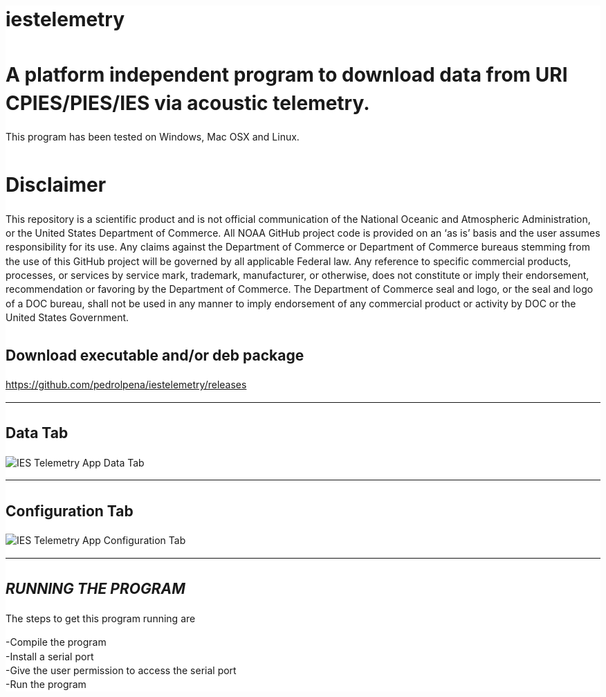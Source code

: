 # iestelemetry
# A platform independent program to download data from URI CPIES/PIES/IES via acoustic telemetry.
This program has been tested on Windows, Mac OSX and Linux.

Disclaimer
==========
This repository is a scientific product and is not official communication of the National Oceanic and
Atmospheric Administration, or the United States Department of Commerce. All NOAA GitHub project code is
provided on an ‘as is’ basis and the user assumes responsibility for its use. Any claims against the Department of
Commerce or Department of Commerce bureaus stemming from the use of this GitHub project will be governed
by all applicable Federal law. Any reference to specific commercial products, processes, or services by service
mark, trademark, manufacturer, or otherwise, does not constitute or imply their endorsement, recommendation or
favoring by the Department of Commerce. The Department of Commerce seal and logo, or the seal and logo of a
DOC bureau, shall not be used in any manner to imply endorsement of any commercial product or activity by
DOC or the United States Government.


Download executable and/or deb package
--------------------------------------
https://github.com/pedrolpena/iestelemetry/releases
<br>

------------------------
********Data Tab********
------------------------

![IES Telemetry App Data Tab](/images/iesTelemetryAppDataTab.png?raw=true "IES Telemetry App Data Tab")

---------------------------------
********Configuration Tab********
---------------------------------

![IES Telemetry App Configuration Tab](/images/iesTelemetryAppConfigurationTab.png?raw=true "IES Telemetry App Configuration Tab")

-------------------------
***RUNNING THE PROGRAM***
-------------------------

The steps to get this program running are

-Compile the program<br>
-Install a serial port<br>
-Give the user permission to access the serial port<br>
-Run the program<br>
